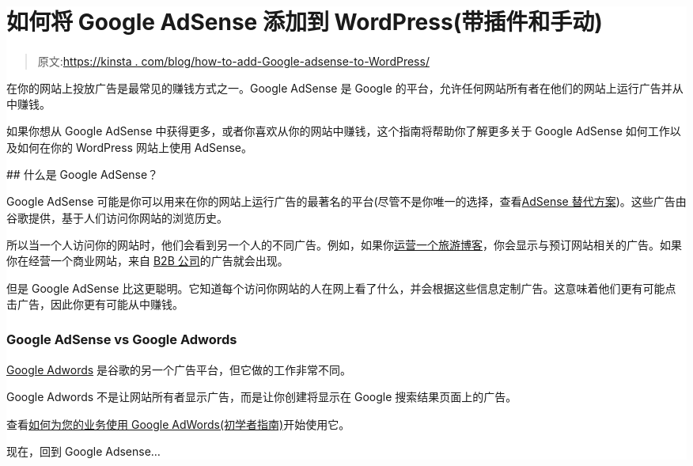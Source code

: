 # 如何将 Google AdSense 添加到 WordPress(带插件和手动)

> 原文:[https://kinsta . com/blog/how-to-add-Google-adsense-to-WordPress/](https://kinsta.com/blog/how-to-add-google-adsense-to-wordpress/)

在你的网站上投放广告是最常见的赚钱方式之一。Google AdSense 是 Google 的平台，允许任何网站所有者在他们的网站上运行广告并从中赚钱。

如果你想从 Google AdSense 中获得更多，或者你喜欢从你的网站中赚钱，这个指南将帮助你了解更多关于 Google AdSense 如何工作以及如何在你的 WordPress 网站上使用 AdSense。

 <kinsta-auto-toc heading="Table of Contents" exclude="last" list-style="arrow" selector="h2" count-number="-1">## 什么是 Google AdSense？

Google AdSense 可能是你可以用来在你的网站上运行广告的最著名的平台(尽管不是你唯一的选择，查看[AdSense 替代方案](https://kinsta.com/blog/adsense-alternatives/))。这些广告由谷歌提供，基于人们访问你网站的浏览历史。

所以当一个人访问你的网站时，他们会看到另一个人的不同广告。例如，如果你[运营一个旅游博客](https://kinsta.com/blog/how-to-start-a-travel-blog/)，你会显示与预订网站相关的广告。如果你在经营一个商业网站，来自 [B2B 公司](https://kinsta.com/blog/b2b-lead-generation/)的广告就会出现。

但是 Google AdSense 比这更聪明。它知道每个访问你网站的人在网上看了什么，并会根据这些信息定制广告。这意味着他们更有可能点击广告，因此你更有可能从中赚钱。

### Google AdSense vs Google Adwords

[Google Adwords](https://kinsta.com/blog/how-to-use-google-adwords/) 是谷歌的另一个广告平台，但它做的工作非常不同。

<link rel="stylesheet" href="https://kinsta.com/wp-content/themes/kinsta/dist/components/ctas/cta-mini.css?ver=2e932b8aba3918bfb818">

<aside class="sidebar-cta">

<form id="cta-mini-competition-form" class="cta-mini__content cta-mini__content--comparison" action="https://kinsta.com/kinsta-alternatives/" method="post"><video src="https://kinsta.com/wp-content/themes/kinsta/images/components/sidebar-cta/podium.mp4" loading="lazy" width="298" height="170" aria-hidden="true" loop="true" autoplay="true" playsinline="true" muted="true" disablepictureinpicture="true"><label for="cta-mini-competitors">See how Kinsta stacks up against the competition.</label> <select name="cta-mini-competitors" id="cta-mini-competitors"><option value="">Select your provider</option> <option value="https://kinsta.com/wp-engine-alternative/">WP Engine</option> <option value="https://kinsta.com/siteground-alternative/">SiteGround</option> <option value="https://kinsta.com/godaddy-alternative/">GoDaddy</option> <option value="https://kinsta.com/bluehost-alternative/">Bluehost</option> <option value="https://kinsta.com/flywheel-hosting-alternative/">Flywheel</option> <option value="https://kinsta.com/hostgator-alternative/">HostGator</option> <option value="https://kinsta.com/cloudways-alternative/">Cloudways</option> <option value="https://kinsta.com/aws-alternative/">AWS</option> <option value="https://kinsta.com/digitalocean-alternative/">Digital Ocean</option> <option value="https://kinsta.com/dreamhost-alternative/">DreamHost</option> <option value="https://kinsta.com/kinsta-alternatives/">Other</option></select> <button class="button" type="submit" data-track-ga-category="sidebar-cta" data-track-ga-label="variation_comparison">Compare</button></video></form>

</aside>

Google Adwords 不是让网站所有者显示广告，而是让你创建将显示在 Google 搜索结果页面上的广告。

查看[如何为您的业务使用 Google AdWords(初学者指南)](https://kinsta.com/blog/how-to-use-google-adwords/)开始使用它。

现在，回到 Google Adsense…
